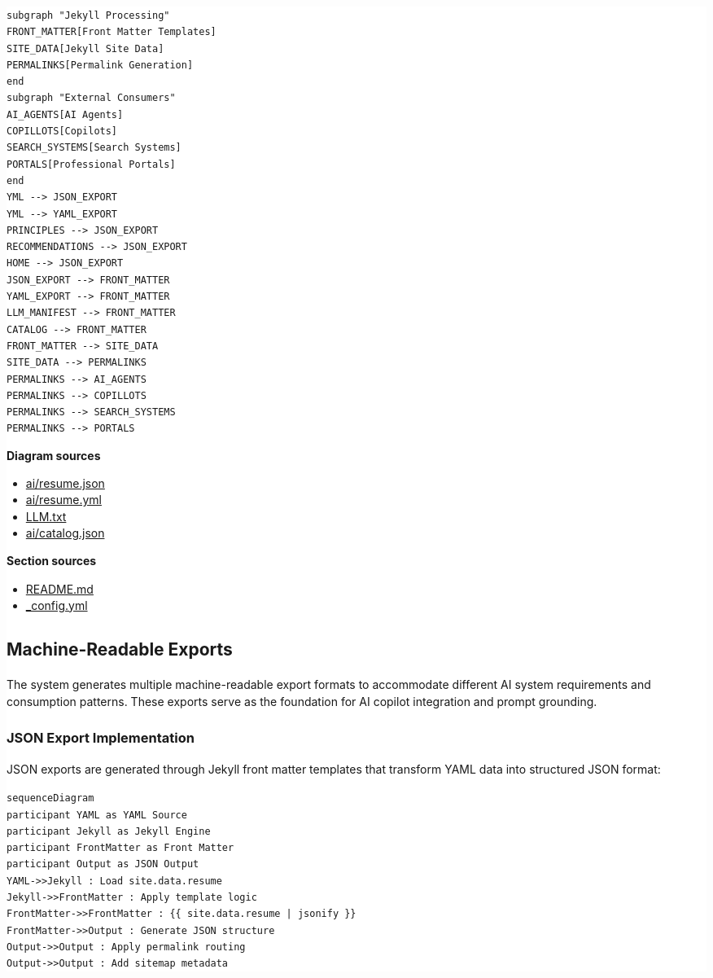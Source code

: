 ```mermaid
subgraph "Jekyll Processing"
FRONT_MATTER[Front Matter Templates]
SITE_DATA[Jekyll Site Data]
PERMALINKS[Permalink Generation]
end
subgraph "External Consumers"
AI_AGENTS[AI Agents]
COPILLOTS[Copilots]
SEARCH_SYSTEMS[Search Systems]
PORTALS[Professional Portals]
end
YML --> JSON_EXPORT
YML --> YAML_EXPORT
PRINCIPLES --> JSON_EXPORT
RECOMMENDATIONS --> JSON_EXPORT
HOME --> JSON_EXPORT
JSON_EXPORT --> FRONT_MATTER
YAML_EXPORT --> FRONT_MATTER
LLM_MANIFEST --> FRONT_MATTER
CATALOG --> FRONT_MATTER
FRONT_MATTER --> SITE_DATA
SITE_DATA --> PERMALINKS
PERMALINKS --> AI_AGENTS
PERMALINKS --> COPILLOTS
PERMALINKS --> SEARCH_SYSTEMS
PERMALINKS --> PORTALS
```

**Diagram sources**
- [ai/resume.json](file://ai/resume.json#L1-L7)
- [ai/resume.yml](file://ai/resume.yml#L1-L3)
- [LLM.txt](file://LLM.txt#L1-L10)
- [ai/catalog.json](file://ai/catalog.json#L1-L30)

**Section sources**
- [README.md](file://README.md#L1-L25)
- [_config.yml](file://_config.yml#L1-L51)

## Machine-Readable Exports

The system generates multiple machine-readable export formats to accommodate different AI system requirements and consumption patterns. These exports serve as the foundation for AI copilot integration and prompt grounding.

### JSON Export Implementation

JSON exports are generated through Jekyll front matter templates that transform YAML data into structured JSON format:

```mermaid
sequenceDiagram
participant YAML as YAML Source
participant Jekyll as Jekyll Engine
participant FrontMatter as Front Matter
participant Output as JSON Output
YAML->>Jekyll : Load site.data.resume
Jekyll->>FrontMatter : Apply template logic
FrontMatter->>FrontMatter : {{ site.data.resume | jsonify }}
FrontMatter->>Output : Generate JSON structure
Output->>Output : Apply permalink routing
Output->>Output : Add sitemap metadata
```

